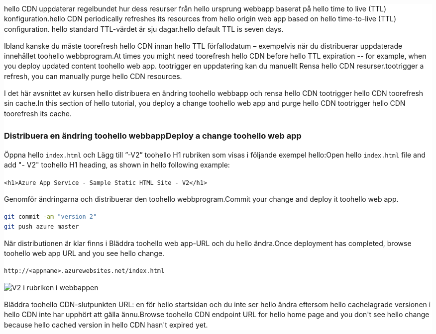 <span data-ttu-id="532c1-165">hello CDN uppdaterar regelbundet hur dess resurser från hello ursprung webbapp baserat på hello time to live (TTL) konfiguration.</span><span class="sxs-lookup"><span data-stu-id="532c1-165">hello CDN periodically refreshes its resources from hello origin web app based on hello time-to-live (TTL) configuration.</span></span> <span data-ttu-id="532c1-166">hello standard TTL-värdet är sju dagar.</span><span class="sxs-lookup"><span data-stu-id="532c1-166">hello default TTL is seven days.</span></span>

<span data-ttu-id="532c1-167">Ibland kanske du måste toorefresh hello CDN innan hello TTL förfallodatum – exempelvis när du distribuerar uppdaterade innehållet toohello webbprogram.</span><span class="sxs-lookup"><span data-stu-id="532c1-167">At times you might need toorefresh hello CDN before hello TTL expiration -- for example, when you deploy updated content toohello web app.</span></span> <span data-ttu-id="532c1-168">tootrigger en uppdatering kan du manuellt Rensa hello CDN resurser.</span><span class="sxs-lookup"><span data-stu-id="532c1-168">tootrigger a refresh, you can manually purge hello CDN resources.</span></span> 

<span data-ttu-id="532c1-169">I det här avsnittet av kursen hello distribuera en ändring toohello webbapp och rensa hello CDN tootrigger hello CDN toorefresh sin cache.</span><span class="sxs-lookup"><span data-stu-id="532c1-169">In this section of hello tutorial, you deploy a change toohello web app and purge hello CDN tootrigger hello CDN toorefresh its cache.</span></span>

### <a name="deploy-a-change-toohello-web-app"></a><span data-ttu-id="532c1-170">Distribuera en ändring toohello webbapp</span><span class="sxs-lookup"><span data-stu-id="532c1-170">Deploy a change toohello web app</span></span>

<span data-ttu-id="532c1-171">Öppna hello `index.html` och Lägg till ”-V2” toohello H1 rubriken som visas i följande exempel hello:</span><span class="sxs-lookup"><span data-stu-id="532c1-171">Open hello `index.html` file and add "- V2" toohello H1 heading, as shown in hello following example:</span></span> 

```
<h1>Azure App Service - Sample Static HTML Site - V2</h1>
```

<span data-ttu-id="532c1-172">Genomför ändringarna och distribuerar den toohello webbprogram.</span><span class="sxs-lookup"><span data-stu-id="532c1-172">Commit your change and deploy it toohello web app.</span></span>

```bash
git commit -am "version 2"
git push azure master
```

<span data-ttu-id="532c1-173">När distributionen är klar finns i Bläddra toohello web app-URL och du hello ändra.</span><span class="sxs-lookup"><span data-stu-id="532c1-173">Once deployment has completed, browse toohello web app URL and you see hello change.</span></span>

```
http://<appname>.azurewebsites.net/index.html
```

![V2 i rubriken i webbappen](media/app-service-web-tutorial-content-delivery-network/v2-in-web-app-title.png)

<span data-ttu-id="532c1-175">Bläddra toohello CDN-slutpunkten URL: en för hello startsidan och du inte ser hello ändra eftersom hello cachelagrade versionen i hello CDN inte har upphört att gälla ännu.</span><span class="sxs-lookup"><span data-stu-id="532c1-175">Browse toohello CDN endpoint URL for hello home page and you don't see hello change because hello cached version in hello CDN hasn't expired yet.</span></span> 

